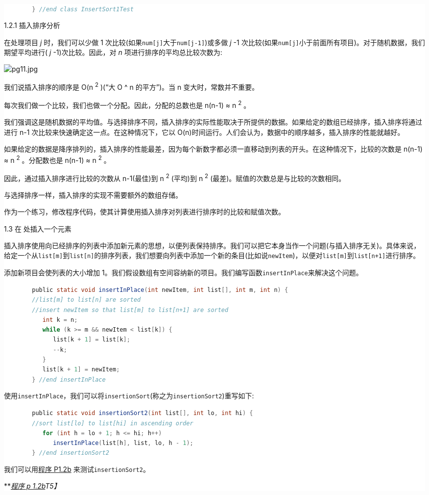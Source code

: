 ```java
        } //end class InsertSort1Test
```

1.2.1 插入排序分析

在处理项目 *j* 时，我们可以少做 1 次比较(如果`num[j]`大于`num[j-1]`)或多做 *j* -1 次比较(如果`num[j]`小于前面所有项目)。对于随机数据，我们期望平均进行( *j* -1)次比较。因此，对 *n* 项进行排序的平均总比较次数为:

![pg11.jpg](images/pg11.jpg)

我们说插入排序的顺序是 O(n <sup>2</sup> )(“大 O ^ n 的平方”)。当 n 变大时，常数并不重要。

每次我们做一个比较，我们也做一个分配。因此，分配的总数也是 n(n-1) ≈ n <sup>2</sup> 。

我们强调这是随机数据的平均值。与选择排序不同，插入排序的实际性能取决于所提供的数据。如果给定的数组已经排序，插入排序将通过进行 n-1 次比较来快速确定这一点。在这种情况下，它以 O(n)时间运行。人们会认为，数据中的顺序越多，插入排序的性能就越好。

如果给定的数据是降序排列的，插入排序的性能最差，因为每个新数字都必须一直移动到列表的开头。在这种情况下，比较的次数是 n(n-1) ≈ n <sup>2</sup> 。分配数也是 n(n-1) ≈ n <sup>2</sup> 。

因此，通过插入排序进行比较的次数从 n-1(最佳)到 n <sup>2</sup> (平均)到 n <sup>2</sup> (最差)。赋值的次数总是与比较的次数相同。

与选择排序一样，插入排序的实现不需要额外的数组存储。

作为一个练习，修改程序代码，使其计算使用插入排序对列表进行排序时的比较和赋值次数。

1.3 在 处插入一个元素

插入排序使用向已经排序的列表中添加新元素的思想，以便列表保持排序。我们可以把它本身当作一个问题(与插入排序无关)。具体来说，给定一个从`list[m]`到`list[n]`的排序列表，我们想要向列表中添加一个新的条目(比如说`newItem`)，以便对`list[m]`到`list[n+1]`进行排序。

添加新项目会使列表的大小增加 1。我们假设数组有空间容纳新的项目。我们编写函数`insertInPlace`来解决这个问题。

```java
        public static void insertInPlace(int newItem, int list[], int m, int n) {
        //list[m] to list[n] are sorted
        //insert newItem so that list[m] to list[n+1] are sorted
           int k = n;
           while (k >= m && newItem < list[k]) {
              list[k + 1] = list[k];
              --k;
           }
           list[k + 1] = newItem;
        } //end insertInPlace
```

使用`insertInPlace`，我们可以将`insertionSort`(称之为`insertionSort2`)重写如下:

```java
        public static void insertionSort2(int list[], int lo, int hi) {
        //sort list[lo] to list[hi] in ascending order
           for (int h = lo + 1; h <= hi; h++)
              insertInPlace(list[h], list, lo, h - 1);
        } //end insertionSort2
```

我们可以用[程序 P1.2b](#list2b) 来测试`insertionSort2`。

***[程序 p 1.2b](#_list2b)*T5】**
